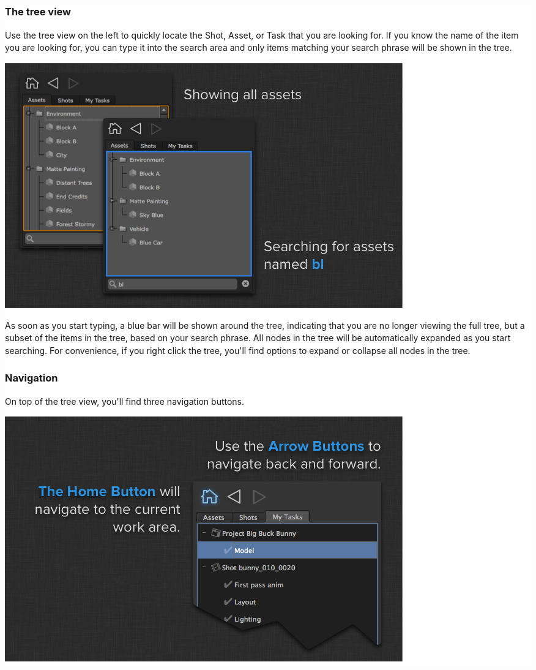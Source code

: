 ### The tree view

Use the tree view on the left to quickly locate the Shot, Asset, or Task that you are looking for. If you know the name of the item you are looking for, you can type it into the search area and only items matching your search phrase will be shown in the tree.

![search3-40.png](./images/sa-integrations-user-guide-search3-40.png)

As soon as you start typing, a blue bar will be shown around the tree, indicating that you are no longer viewing the full tree, but a subset of the items in the tree, based on your search phrase. All nodes in the tree will be automatically expanded as you start searching. For convenience, if you right click the tree, you'll find options to expand or collapse all nodes in the tree.

### Navigation

On top of the tree view, you'll find three navigation buttons.

![buttons-41.png](./images/sa-integrations-user-guide-buttons-41.png)
